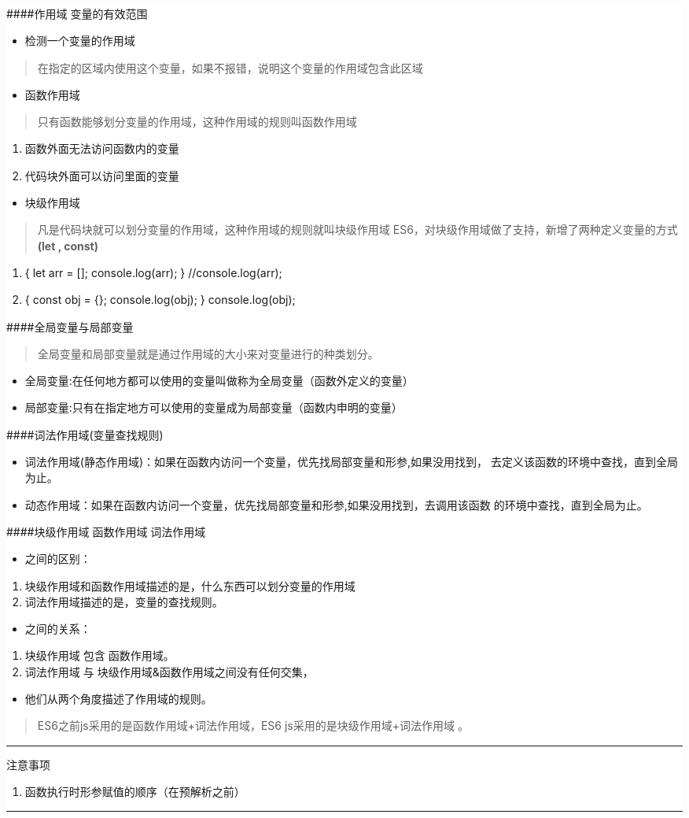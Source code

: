 ####作用域 变量的有效范围

- 检测一个变量的作用域

> 在指定的区域内使用这个变量，如果不报错，说明这个变量的作用域包含此区域

- 函数作用域

> 只有函数能够划分变量的作用域，这种作用域的规则叫函数作用域

  1.  函数外面无法访问函数内的变量
    
  2.  代码块外面可以访问里面的变量
  
- 块级作用域

> 凡是代码块就可以划分变量的作用域，这种作用域的规则就叫块级作用域
ES6，对块级作用域做了支持，新增了两种定义变量的方式  **(let , const)**

1. {
               let arr = [];
               console.log(arr);
           }
           //console.log(arr);

2. {
               const obj = {};
               console.log(obj);
           }
           console.log(obj);

    

####全局变量与局部变量

> 全局变量和局部变量就是通过作用域的大小来对变量进行的种类划分。

- 全局变量:在任何地方都可以使用的变量叫做称为全局变量（函数外定义的变量）

- 局部变量:只有在指定地方可以使用的变量成为局部变量（函数内申明的变量）
 
####词法作用域(变量查找规则)
 
- 词法作用域(静态作用域)：如果在函数内访问一个变量，优先找局部变量和形参,如果没用找到，
去定义该函数的环境中查找，直到全局为止。 

- 动态作用域：如果在函数内访问一个变量，优先找局部变量和形参,如果没用找到，去调用该函数
的环境中查找，直到全局为止。
 
####块级作用域 函数作用域 词法作用域

- 之间的区别：
1. 块级作用域和函数作用域描述的是，什么东西可以划分变量的作用域
2. 词法作用域描述的是，变量的查找规则。

- 之间的关系：
1.  块级作用域 包含 函数作用域。
2.  词法作用域 与 块级作用域&函数作用域之间没有任何交集，
- 他们从两个角度描述了作用域的规则。
> ES6之前js采用的是函数作用域+词法作用域，ES6 js采用的是块级作用域+词法作用域 。

-------
注意事项

1. 函数执行时形参赋值的顺序（在预解析之前）

----------------------------------

 
